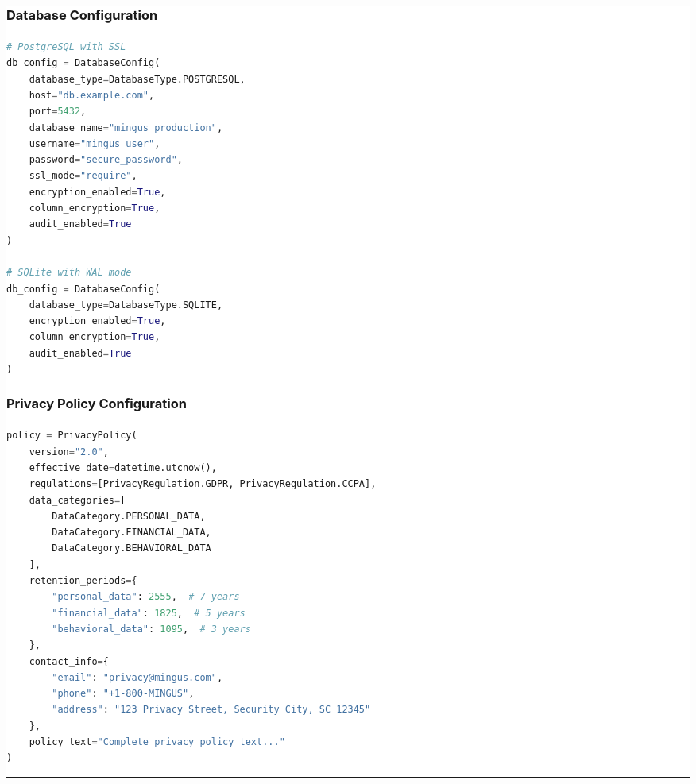 ### **Database Configuration**
```python
# PostgreSQL with SSL
db_config = DatabaseConfig(
    database_type=DatabaseType.POSTGRESQL,
    host="db.example.com",
    port=5432,
    database_name="mingus_production",
    username="mingus_user",
    password="secure_password",
    ssl_mode="require",
    encryption_enabled=True,
    column_encryption=True,
    audit_enabled=True
)

# SQLite with WAL mode
db_config = DatabaseConfig(
    database_type=DatabaseType.SQLITE,
    encryption_enabled=True,
    column_encryption=True,
    audit_enabled=True
)
```

### **Privacy Policy Configuration**
```python
policy = PrivacyPolicy(
    version="2.0",
    effective_date=datetime.utcnow(),
    regulations=[PrivacyRegulation.GDPR, PrivacyRegulation.CCPA],
    data_categories=[
        DataCategory.PERSONAL_DATA,
        DataCategory.FINANCIAL_DATA,
        DataCategory.BEHAVIORAL_DATA
    ],
    retention_periods={
        "personal_data": 2555,  # 7 years
        "financial_data": 1825,  # 5 years
        "behavioral_data": 1095,  # 3 years
    },
    contact_info={
        "email": "privacy@mingus.com",
        "phone": "+1-800-MINGUS",
        "address": "123 Privacy Street, Security City, SC 12345"
    },
    policy_text="Complete privacy policy text..."
)
```

---
